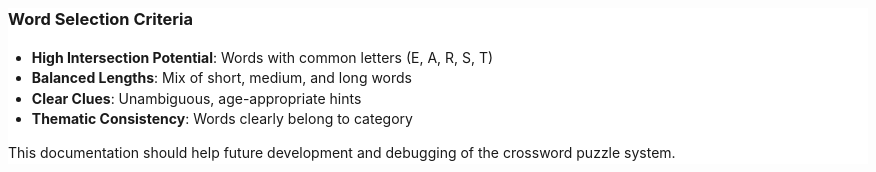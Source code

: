### Word Selection Criteria
- **High Intersection Potential**: Words with common letters (E, A, R, S, T)
- **Balanced Lengths**: Mix of short, medium, and long words
- **Clear Clues**: Unambiguous, age-appropriate hints
- **Thematic Consistency**: Words clearly belong to category

This documentation should help future development and debugging of the crossword puzzle system.